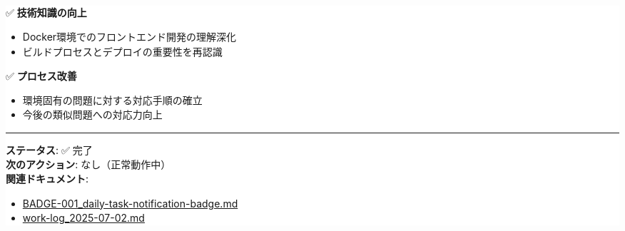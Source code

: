 ✅ **技術知識の向上**
- Docker環境でのフロントエンド開発の理解深化
- ビルドプロセスとデプロイの重要性を再認識

✅ **プロセス改善**
- 環境固有の問題に対する対応手順の確立
- 今後の類似問題への対応力向上

---

**ステータス**: ✅ 完了  
**次のアクション**: なし（正常動作中）  
**関連ドキュメント**: 
- [BADGE-001_daily-task-notification-badge.md](./BADGE-001_daily-task-notification-badge.md)
- [work-log_2025-07-02.md](../../05-records/work-logs/work-log_2025-07-02.md)
